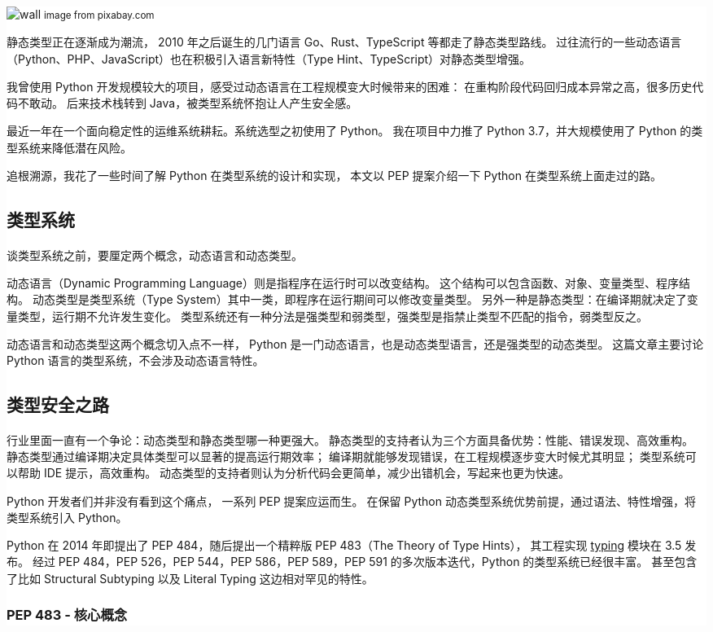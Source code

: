 

![wall](https://e25ba8-log4d-c.dijingchao.com/images/upload_dropbox/202006/wall.png)
<small>image from pixabay.com</small>

静态类型正在逐渐成为潮流，
2010 年之后诞生的几门语言 Go、Rust、TypeScript 等都走了静态类型路线。
过往流行的一些动态语言（Python、PHP、JavaScript）也在积极引入语言新特性（Type Hint、TypeScript）对静态类型增强。

我曾使用 Python 开发规模较大的项目，感受过动态语言在工程规模变大时候带来的困难：
在重构阶段代码回归成本异常之高，很多历史代码不敢动。
后来技术栈转到 Java，被类型系统怀抱让人产生安全感。

最近一年在一个面向稳定性的运维系统耕耘。系统选型之初使用了 Python。
我在项目中力推了 Python 3.7，并大规模使用了 Python 的类型系统来降低潜在风险。

追根溯源，我花了一些时间了解 Python 在类型系统的设计和实现，
本文以 PEP 提案介绍一下 Python 在类型系统上面走过的路。




## 类型系统

谈类型系统之前，要厘定两个概念，动态语言和动态类型。

动态语言（Dynamic Programming Language）则是指程序在运行时可以改变结构。
这个结构可以包含函数、对象、变量类型、程序结构。
动态类型是类型系统（Type System）其中一类，即程序在运行期间可以修改变量类型。
另外一种是静态类型：在编译期就决定了变量类型，运行期不允许发生变化。
类型系统还有一种分法是强类型和弱类型，强类型是指禁止类型不匹配的指令，弱类型反之。

动态语言和动态类型这两个概念切入点不一样，
Python 是一门动态语言，也是动态类型语言，还是强类型的动态类型。
这篇文章主要讨论 Python 语言的类型系统，不会涉及动态语言特性。


## 类型安全之路

行业里面一直有一个争论：动态类型和静态类型哪一种更强大。
静态类型的支持者认为三个方面具备优势：性能、错误发现、高效重构。
静态类型通过编译期决定具体类型可以显著的提高运行期效率；
编译期就能够发现错误，在工程规模逐步变大时候尤其明显；
类型系统可以帮助 IDE 提示，高效重构。
动态类型的支持者则认为分析代码会更简单，减少出错机会，写起来也更为快速。

Python 开发者们并非没有看到这个痛点，
一系列 PEP 提案应运而生。
在保留 Python 动态类型系统优势前提，通过语法、特性增强，将类型系统引入 Python。

Python 在 2014 年即提出了 PEP 484，随后提出一个精粹版 PEP 483（The Theory of Type Hints），
其工程实现 [typing](https://docs.python.org/3/library/typing.html) 模块在 3.5 发布。
经过 PEP 484，PEP 526，PEP 544，PEP 586，PEP 589，PEP 591 的多次版本迭代，Python 的类型系统已经很丰富。
甚至包含了比如 Structural Subtyping 以及 Literal Typing 这边相对罕见的特性。


### PEP 483 - 核心概念
